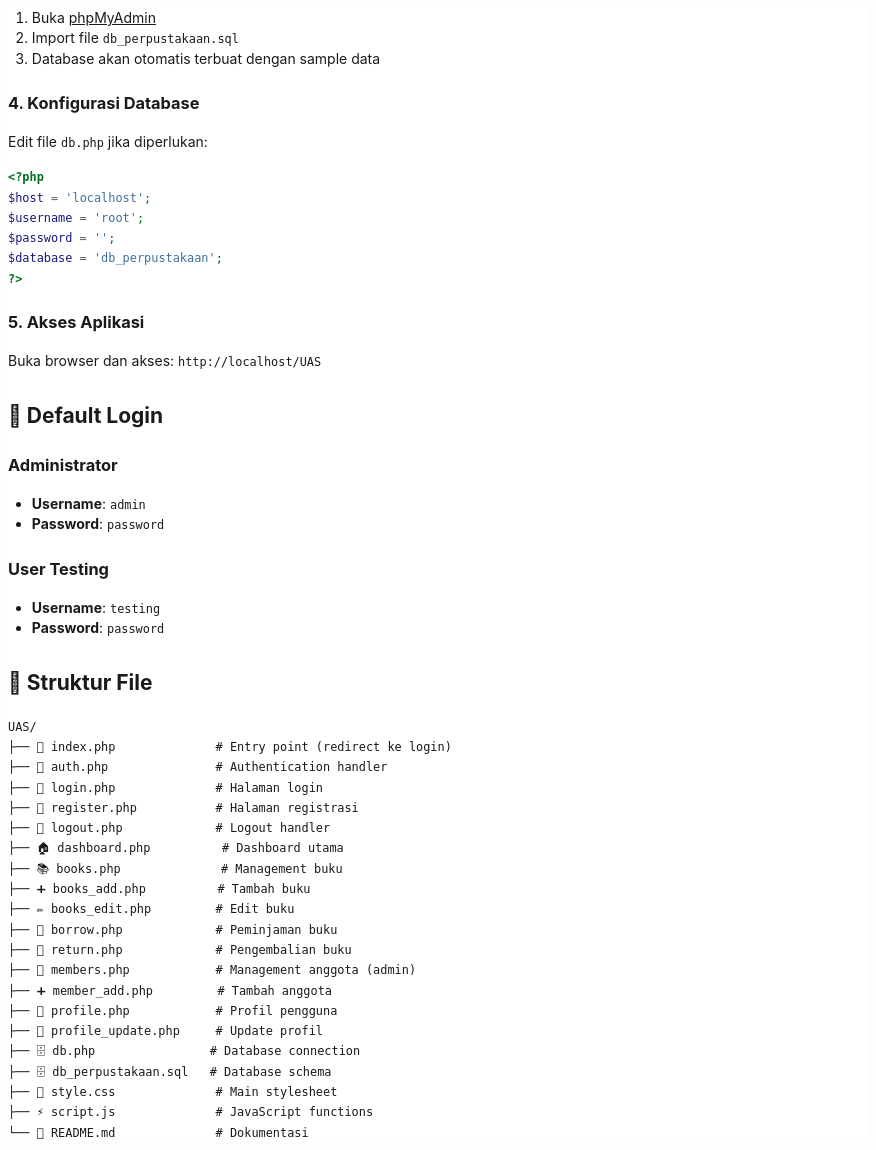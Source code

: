 1. Buka [phpMyAdmin](http://localhost/phpmyadmin)
2. Import file `db_perpustakaan.sql`
3. Database akan otomatis terbuat dengan sample data

### 4. Konfigurasi Database

Edit file `db.php` jika diperlukan:

```php
<?php
$host = 'localhost';
$username = 'root';
$password = '';
$database = 'db_perpustakaan';
?>
```

### 5. Akses Aplikasi

Buka browser dan akses: `http://localhost/UAS`

## 👤 Default Login

### Administrator

- **Username**: `admin`
- **Password**: `password`

### User Testing

- **Username**: `testing`
- **Password**: `password`

## 📁 Struktur File

```
UAS/
├── 📄 index.php              # Entry point (redirect ke login)
├── 🔐 auth.php               # Authentication handler
├── 🔐 login.php              # Halaman login
├── 🔐 register.php           # Halaman registrasi
├── 🔐 logout.php             # Logout handler
├── 🏠 dashboard.php          # Dashboard utama
├── 📚 books.php              # Management buku
├── ➕ books_add.php          # Tambah buku
├── ✏️ books_edit.php         # Edit buku
├── 📖 borrow.php             # Peminjaman buku
├── 🔄 return.php             # Pengembalian buku
├── 👥 members.php            # Management anggota (admin)
├── ➕ member_add.php         # Tambah anggota
├── 👤 profile.php            # Profil pengguna
├── 🔧 profile_update.php     # Update profil
├── 🗄️ db.php                # Database connection
├── 🗄️ db_perpustakaan.sql   # Database schema
├── 🎨 style.css              # Main stylesheet
├── ⚡ script.js              # JavaScript functions
└── 📖 README.md              # Dokumentasi
```

